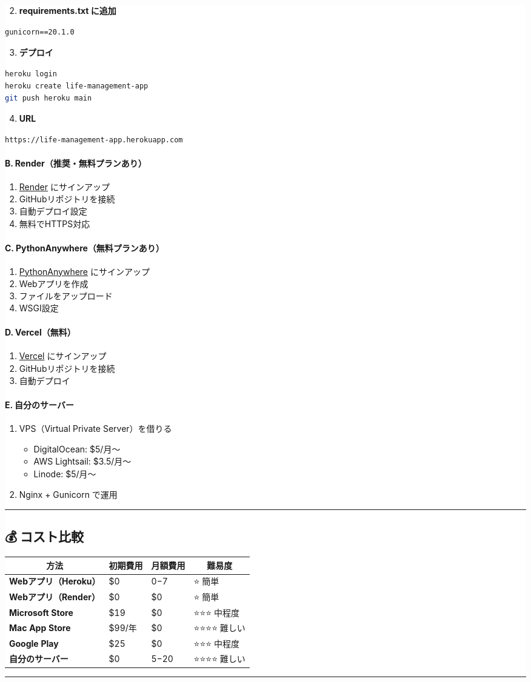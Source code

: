 2. **requirements.txt に追加**
```
gunicorn==20.1.0
```

3. **デプロイ**
```bash
heroku login
heroku create life-management-app
git push heroku main
```

4. **URL**
```
https://life-management-app.herokuapp.com
```

#### B. Render（推奨・無料プランあり）

1. [Render](https://render.com/) にサインアップ
2. GitHubリポジトリを接続
3. 自動デプロイ設定
4. 無料でHTTPS対応

#### C. PythonAnywhere（無料プランあり）

1. [PythonAnywhere](https://www.pythonanywhere.com/) にサインアップ
2. Webアプリを作成
3. ファイルをアップロード
4. WSGI設定

#### D. Vercel（無料）

1. [Vercel](https://vercel.com/) にサインアップ
2. GitHubリポジトリを接続
3. 自動デプロイ

#### E. 自分のサーバー

1. VPS（Virtual Private Server）を借りる
   - DigitalOcean: $5/月〜
   - AWS Lightsail: $3.5/月〜
   - Linode: $5/月〜

2. Nginx + Gunicorn で運用

---

## 💰 コスト比較

| 方法 | 初期費用 | 月額費用 | 難易度 |
|------|---------|---------|--------|
| **Webアプリ（Heroku）** | $0 | $0-$7 | ⭐ 簡単 |
| **Webアプリ（Render）** | $0 | $0 | ⭐ 簡単 |
| **Microsoft Store** | $19 | $0 | ⭐⭐⭐ 中程度 |
| **Mac App Store** | $99/年 | $0 | ⭐⭐⭐⭐ 難しい |
| **Google Play** | $25 | $0 | ⭐⭐⭐ 中程度 |
| **自分のサーバー** | $0 | $5-$20 | ⭐⭐⭐⭐ 難しい |

---
